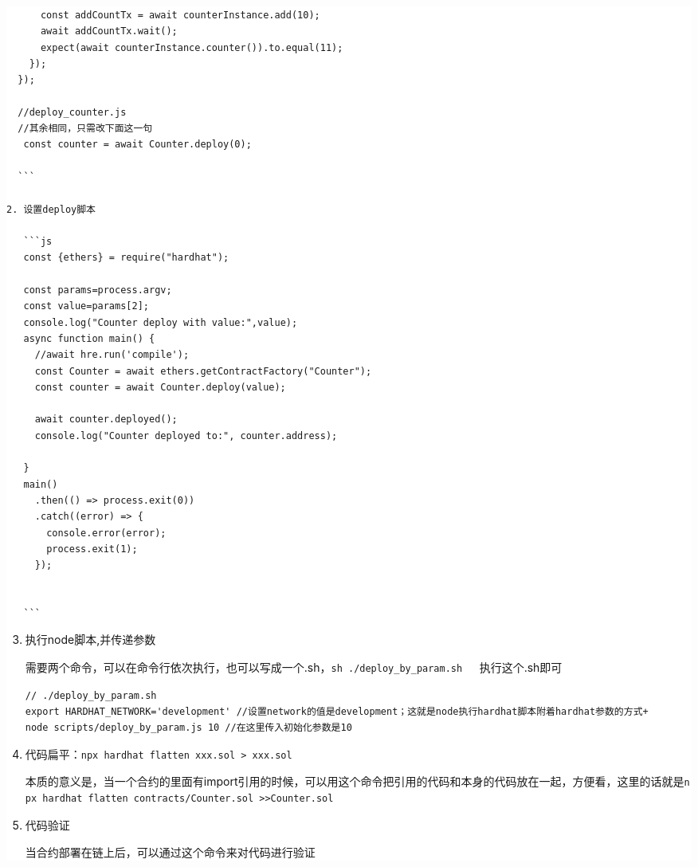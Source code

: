           const addCountTx = await counterInstance.add(10);
          await addCountTx.wait();
          expect(await counterInstance.counter()).to.equal(11);
        });
      });
      
      //deploy_counter.js
      //其余相同，只需改下面这一句
       const counter = await Counter.deploy(0);
      
      ```

    2. 设置deploy脚本

       ```js
       const {ethers} = require("hardhat");
       
       const params=process.argv;
       const value=params[2];
       console.log("Counter deploy with value:",value);
       async function main() {
         //await hre.run('compile');
         const Counter = await ethers.getContractFactory("Counter");
         const counter = await Counter.deploy(value);
       
         await counter.deployed();
         console.log("Counter deployed to:", counter.address);
       
       }
       main()
         .then(() => process.exit(0))
         .catch((error) => {
           console.error(error);
           process.exit(1);
         });
       
       
       ```


3. 执行node脚本,并传递参数

   需要两个命令，可以在命令行依次执行，也可以写成一个.sh，`sh ./deploy_by_param.sh   `执行这个.sh即可

   ```shell
   // ./deploy_by_param.sh
   export HARDHAT_NETWORK='development' //设置network的值是development；这就是node执行hardhat脚本附着hardhat参数的方式+
   node scripts/deploy_by_param.js 10 //在这里传入初始化参数是10
   ```


3. 代码扁平：`npx hardhat flatten xxx.sol > xxx.sol`

   本质的意义是，当一个合约的里面有import引用的时候，可以用这个命令把引用的代码和本身的代码放在一起，方便看，这里的话就是`npx hardhat flatten contracts/Counter.sol >>Counter.sol`

4. 代码验证

   当合约部署在链上后，可以通过这个命令来对代码进行验证
